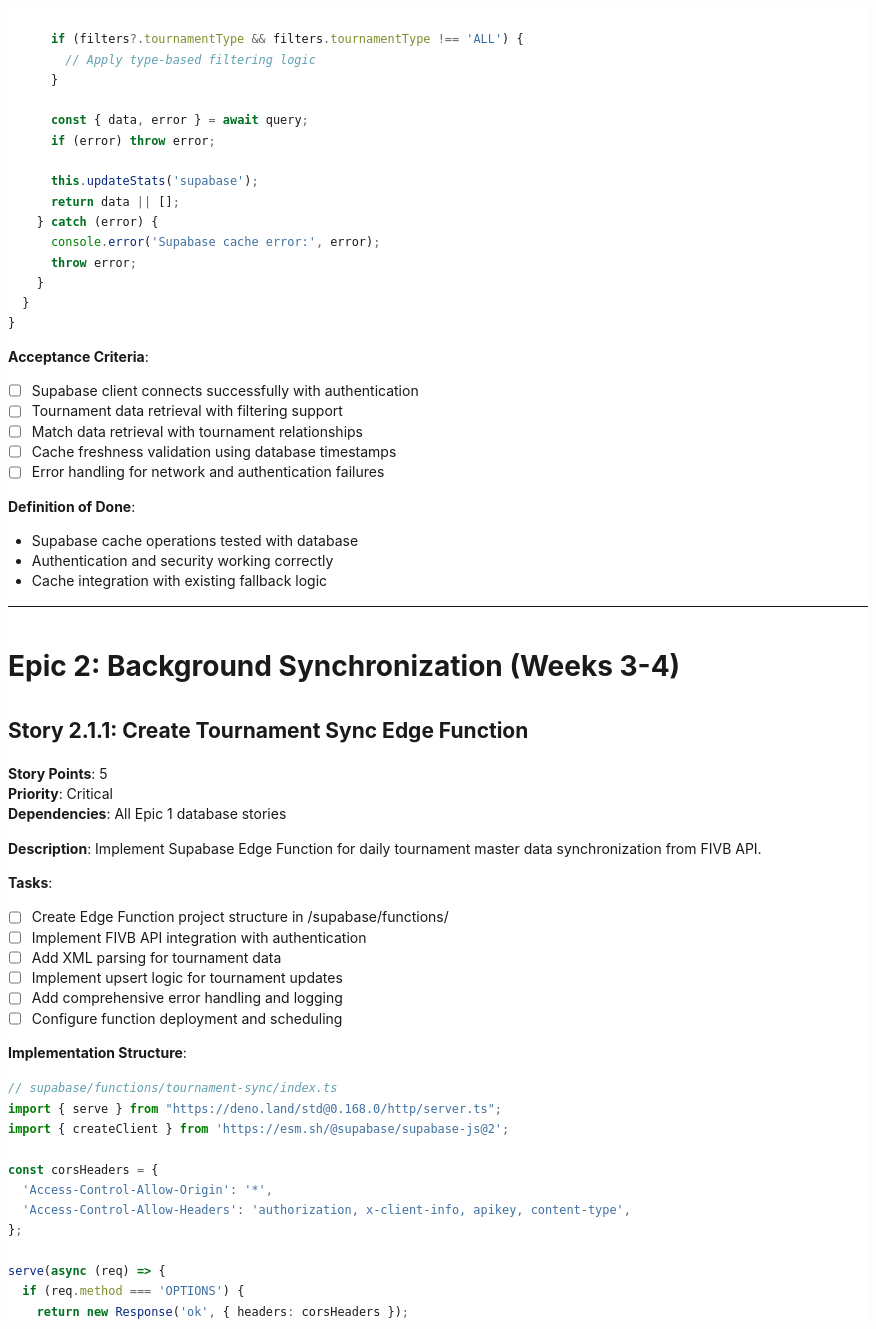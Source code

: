 ```typescript

      if (filters?.tournamentType && filters.tournamentType !== 'ALL') {
        // Apply type-based filtering logic
      }

      const { data, error } = await query;
      if (error) throw error;

      this.updateStats('supabase');
      return data || [];
    } catch (error) {
      console.error('Supabase cache error:', error);
      throw error;
    }
  }
}
```

**Acceptance Criteria**:
- [ ] Supabase client connects successfully with authentication
- [ ] Tournament data retrieval with filtering support
- [ ] Match data retrieval with tournament relationships
- [ ] Cache freshness validation using database timestamps
- [ ] Error handling for network and authentication failures

**Definition of Done**:
- Supabase cache operations tested with database
- Authentication and security working correctly
- Cache integration with existing fallback logic

---

# Epic 2: Background Synchronization (Weeks 3-4)

## Story 2.1.1: Create Tournament Sync Edge Function
**Story Points**: 5  
**Priority**: Critical  
**Dependencies**: All Epic 1 database stories  

**Description**: Implement Supabase Edge Function for daily tournament master data synchronization from FIVB API.

**Tasks**:
- [ ] Create Edge Function project structure in /supabase/functions/
- [ ] Implement FIVB API integration with authentication
- [ ] Add XML parsing for tournament data
- [ ] Implement upsert logic for tournament updates
- [ ] Add comprehensive error handling and logging
- [ ] Configure function deployment and scheduling

**Implementation Structure**:
```typescript
// supabase/functions/tournament-sync/index.ts
import { serve } from "https://deno.land/std@0.168.0/http/server.ts";
import { createClient } from 'https://esm.sh/@supabase/supabase-js@2';

const corsHeaders = {
  'Access-Control-Allow-Origin': '*',
  'Access-Control-Allow-Headers': 'authorization, x-client-info, apikey, content-type',
};

serve(async (req) => {
  if (req.method === 'OPTIONS') {
    return new Response('ok', { headers: corsHeaders });
```